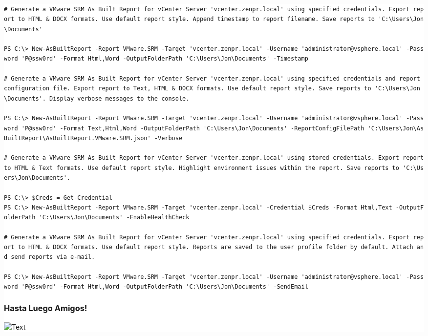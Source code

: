 ```text
# Generate a VMware SRM As Built Report for vCenter Server 'vcenter.zenpr.local' using specified credentials. Export report to HTML & DOCX formats. Use default report style. Append timestamp to report filename. Save reports to 'C:\Users\Jon\Documents'

PS C:\> New-AsBuiltReport -Report VMware.SRM -Target 'vcenter.zenpr.local' -Username 'administrator@vsphere.local' -Password 'P@ssw0rd' -Format Html,Word -OutputFolderPath 'C:\Users\Jon\Documents' -Timestamp

# Generate a VMware SRM As Built Report for vCenter Server 'vcenter.zenpr.local' using specified credentials and report configuration file. Export report to Text, HTML & DOCX formats. Use default report style. Save reports to 'C:\Users\Jon\Documents'. Display verbose messages to the console.

PS C:\> New-AsBuiltReport -Report VMware.SRM -Target 'vcenter.zenpr.local' -Username 'administrator@vsphere.local' -Password 'P@ssw0rd' -Format Text,Html,Word -OutputFolderPath 'C:\Users\Jon\Documents' -ReportConfigFilePath 'C:\Users\Jon\AsBuiltReport\AsBuiltReport.VMware.SRM.json' -Verbose

# Generate a VMware SRM As Built Report for vCenter Server 'vcenter.zenpr.local' using stored credentials. Export report to HTML & Text formats. Use default report style. Highlight environment issues within the report. Save reports to 'C:\Users\Jon\Documents'.

PS C:\> $Creds = Get-Credential
PS C:\> New-AsBuiltReport -Report VMware.SRM -Target 'vcenter.zenpr.local' -Credential $Creds -Format Html,Text -OutputFolderPath 'C:\Users\Jon\Documents' -EnableHealthCheck

# Generate a VMware SRM As Built Report for vCenter Server 'vcenter.zenpr.local' using specified credentials. Export report to HTML & DOCX formats. Use default report style. Reports are saved to the user profile folder by default. Attach and send reports via e-mail.

PS C:\> New-AsBuiltReport -Report VMware.SRM -Target 'vcenter.zenpr.local' -Username 'administrator@vsphere.local' -Password 'P@ssw0rd' -Format Html,Word -OutputFolderPath 'C:\Users\Jon\Documents' -SendEmail
```

### Hasta Luego Amigos!

![Text](/img/documentation-meme.webp#center)
